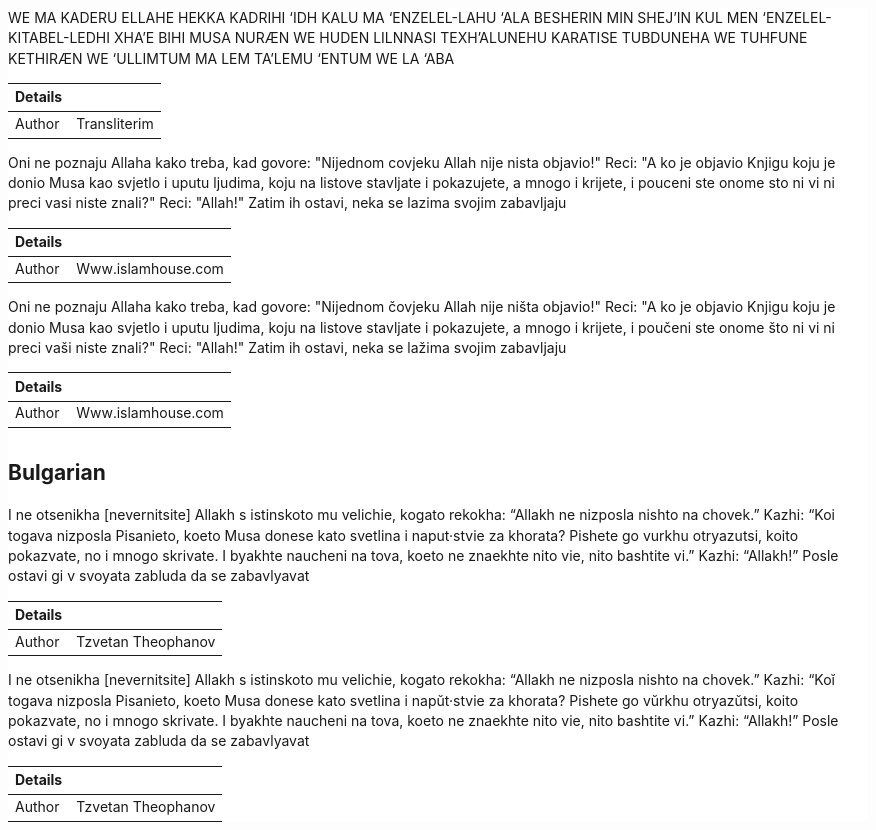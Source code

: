 <div dir="ltr" lang="bs" style={{fontSize:'larger',backgroundColor:'#f8f9fa',padding:20}}>
WE MA KADERU ELLAHE HEKKA KADRIHI ‘IDH KALU MA ‘ENZELEL-LAHU ‘ALA BESHERIN MIN SHEJ’IN KUL MEN ‘ENZELEL-KITABEL-LEDHI XHA’E BIHI MUSA NURÆN WE HUDEN LILNNASI TEXH’ALUNEHU KARATISE TUBDUNEHA WE TUHFUNE KETHIRÆN WE ‘ULLIMTUM MA LEM TA’LEMU ‘ENTUM WE LA ‘ABA
</div>
<div style={{backgroundColor:'#f8f9fa',padding:20, marginBottom: 10}}><table> <thead> <tr> <th>Details</th> <th></th> </tr> </thead> <tbody> <tr><td>Author</td><td>Transliterim</td></tr></tbody></table></div>


<div dir="ltr" lang="bs" style={{fontSize:'larger',backgroundColor:'#f8f9fa',padding:20}}>
Oni ne poznaju Allaha kako treba, kad govore: "Nijednom covjeku Allah nije nista objavio!" Reci: "A ko je objavio Knjigu koju je donio Musa kao svjetlo i uputu ljudima, koju na listove stavljate i pokazujete, a mnogo i krijete, i pouceni ste onome sto ni vi ni preci vasi niste znali?" Reci: "Allah!" Zatim ih ostavi, neka se lazima svojim zabavljaju
</div>
<div style={{backgroundColor:'#f8f9fa',padding:20, marginBottom: 10}}><table> <thead> <tr> <th>Details</th> <th></th> </tr> </thead> <tbody> <tr><td>Author</td><td>Www.islamhouse.com</td></tr></tbody></table></div>


<div dir="ltr" lang="bs" style={{fontSize:'larger',backgroundColor:'#f8f9fa',padding:20}}>
Oni ne poznaju Allaha kako treba, kad govore: "Nijednom čovjeku Allah nije ništa objavio!" Reci: "A ko je objavio Knjigu koju je donio Musa kao svjetlo i uputu ljudima, koju na listove stavljate i pokazujete, a mnogo i krijete, i poučeni ste onome što ni vi ni preci vaši niste znali?" Reci: "Allah!" Zatim ih ostavi, neka se lažima svojim zabavljaju
</div>
<div style={{backgroundColor:'#f8f9fa',padding:20, marginBottom: 10}}><table> <thead> <tr> <th>Details</th> <th></th> </tr> </thead> <tbody> <tr><td>Author</td><td>Www.islamhouse.com</td></tr></tbody></table></div>

## Bulgarian


<div dir="ltr" lang="bg" style={{fontSize:'larger',backgroundColor:'#f8f9fa',padding:20}}>
I ne otsenikha [nevernitsite] Allakh s istinskoto mu velichie, kogato rekokha: “Allakh ne nizposla nishto na chovek.” Kazhi: “Koi togava nizposla Pisanieto, koeto Musa donese kato svetlina i naput·stvie za khorata? Pishete go vurkhu otryazutsi, koito pokazvate, no i mnogo skrivate. I byakhte naucheni na tova, koeto ne znaekhte nito vie, nito bashtite vi.” Kazhi: “Allakh!” Posle ostavi gi v svoyata zabluda da se zabavlyavat
</div>
<div style={{backgroundColor:'#f8f9fa',padding:20, marginBottom: 10}}><table> <thead> <tr> <th>Details</th> <th></th> </tr> </thead> <tbody> <tr><td>Author</td><td>Tzvetan Theophanov</td></tr></tbody></table></div>


<div dir="ltr" lang="bg" style={{fontSize:'larger',backgroundColor:'#f8f9fa',padding:20}}>
I ne otsenikha [nevernitsite] Allakh s istinskoto mu velichie, kogato rekokha: “Allakh ne nizposla nishto na chovek.” Kazhi: “Koĭ togava nizposla Pisanieto, koeto Musa donese kato svetlina i napŭt·stvie za khorata? Pishete go vŭrkhu otryazŭtsi, koito pokazvate, no i mnogo skrivate. I byakhte naucheni na tova, koeto ne znaekhte nito vie, nito bashtite vi.” Kazhi: “Allakh!” Posle ostavi gi v svoyata zabluda da se zabavlyavat
</div>
<div style={{backgroundColor:'#f8f9fa',padding:20, marginBottom: 10}}><table> <thead> <tr> <th>Details</th> <th></th> </tr> </thead> <tbody> <tr><td>Author</td><td>Tzvetan Theophanov</td></tr></tbody></table></div>
